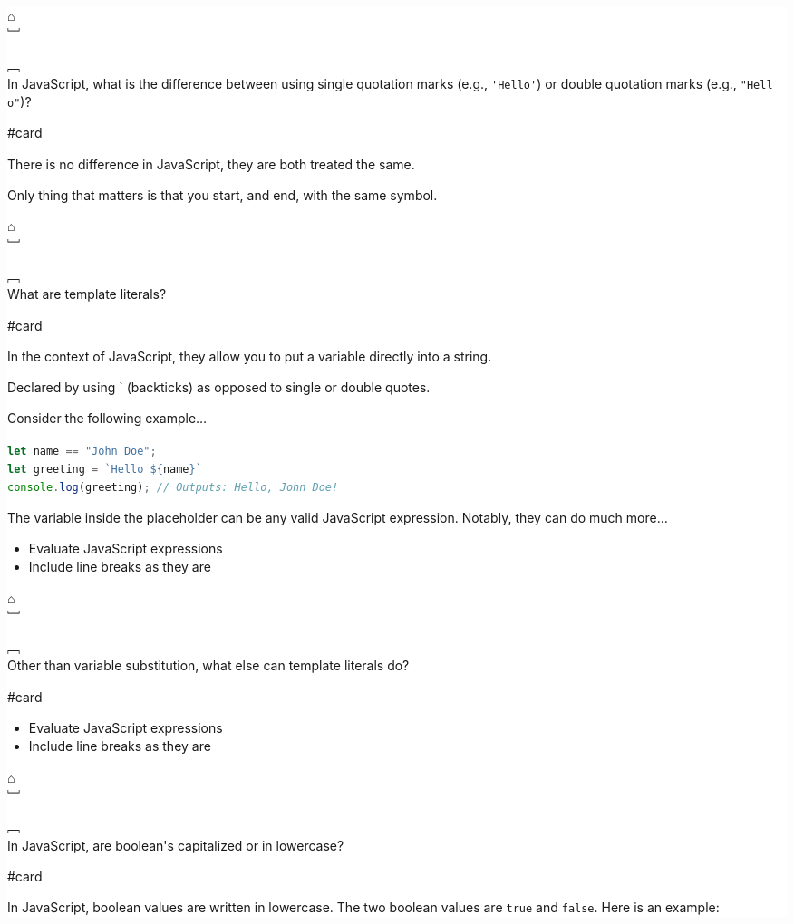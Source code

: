 ⌂
<br>﹈<br>


﹇<br>
In JavaScript, what is the difference between using single quotation marks (e.g., `'Hello'`) or double quotation marks (e.g., `"Hello"`)? 

#card 

There is no difference in JavaScript, they are both treated the same.

Only thing that matters is that you start, and end, with the same symbol.

⌂
<br>﹈<br>


﹇<br>
What are template literals? 

#card 

In the context of JavaScript, they allow you to put a variable directly into a string.

Declared by using \` (backticks) as opposed to single or double quotes.

Consider the following example…

```js
let name == "John Doe";
let greeting = `Hello ${name}`
console.log(greeting); // Outputs: Hello, John Doe!
```

The variable inside the placeholder can be any valid JavaScript expression. Notably, they can do much more…
- Evaluate JavaScript expressions
- Include line breaks as they are

⌂
<br>﹈<br>


﹇<br>
Other than variable substitution, what else can template literals do? 

#card 

- Evaluate JavaScript expressions
- Include line breaks as they are

⌂
<br>﹈<br>


﹇<br>
In JavaScript, are boolean's capitalized or in lowercase?

#card 

In JavaScript, boolean values are written in lowercase. The two boolean values are `true` and `false`. Here is an example:

